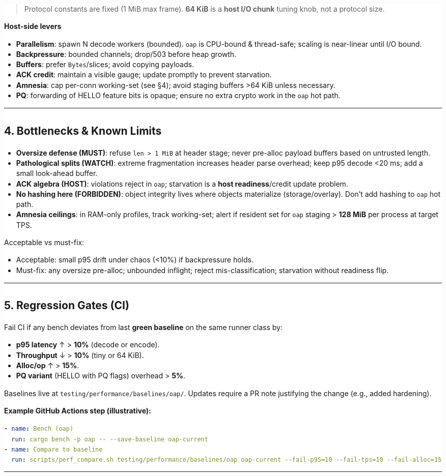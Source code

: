 > Protocol constants are fixed (1 MiB max frame). **64 KiB** is a **host I/O chunk** tuning knob, not a protocol size.

**Host-side levers**

* **Parallelism**: spawn N decode workers (bounded). `oap` is CPU-bound & thread-safe; scaling is near-linear until I/O bound.
* **Backpressure**: bounded channels; drop/503 before heap growth.
* **Buffers**: prefer `Bytes`/slices; avoid copying payloads.
* **ACK credit**: maintain a visible gauge; update promptly to prevent starvation.
* **Amnesia**: cap per-conn working-set (see §4); avoid staging buffers >64 KiB unless necessary.
* **PQ**: forwarding of HELLO feature bits is opaque; ensure no extra crypto work in the `oap` hot path.

---

## 4. Bottlenecks & Known Limits

* **Oversize defense (MUST)**: refuse `len > 1 MiB` at header stage; never pre-alloc payload buffers based on untrusted length.
* **Pathological splits (WATCH)**: extreme fragmentation increases header parse overhead; keep p95 decode <20 ms; add a small look-ahead buffer.
* **ACK algebra (HOST)**: violations reject in `oap`; starvation is a **host readiness**/credit update problem.
* **No hashing here (FORBIDDEN)**: object integrity lives where objects materialize (storage/overlay). Don’t add hashing to `oap` hot path.
* **Amnesia ceilings**: in RAM-only profiles, track working-set; alert if resident set for `oap` staging > **128 MiB** per process at target TPS.

Acceptable vs must-fix:

* Acceptable: small p95 drift under chaos (<10%) if backpressure holds.
* Must-fix: any oversize pre-alloc; unbounded inflight; reject mis-classification; starvation without readiness flip.

---

## 5. Regression Gates (CI)

Fail CI if any bench deviates from last **green baseline** on the same runner class by:

* **p95 latency** ↑ > **10%** (decode or encode).
* **Throughput** ↓ > **10%** (tiny or 64 KiB).
* **Alloc/op** ↑ > **15%**.
* **PQ variant** (HELLO with PQ flags) overhead > **5%**.

Baselines live at `testing/performance/baselines/oap/`. Updates require a PR note justifying the change (e.g., added hardening).

**Example GitHub Actions step (illustrative):**

```yaml
- name: Bench (oap)
  run: cargo bench -p oap -- --save-baseline oap-current
- name: Compare to baseline
  run: scripts/perf_compare.sh testing/performance/baselines/oap oap-current --fail-p95=10 --fail-tps=10 --fail-alloc=15
```

---